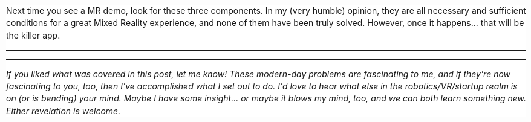 Next time you see a MR demo, look for these three components. In my (very humble) opinion, they are all necessary and sufficient conditions for a great Mixed Reality experience, and none of them have been truly solved. However, once it happens... that will be the killer app.

- - - - - - 

- - - - - - 

_If you liked what was covered in this post, let me know! These modern-day problems are fascinating to me, and if they're now fascinating to you, too, then I've accomplished what I set out to do. I'd love to hear what else in the robotics/VR/startup realm is on (or is bending) your mind. Maybe I have some insight... or maybe it blows my mind, too, and we can both learn something new. Either revelation is welcome._ 

<i class="fa fa-thumbs-up"></i>

